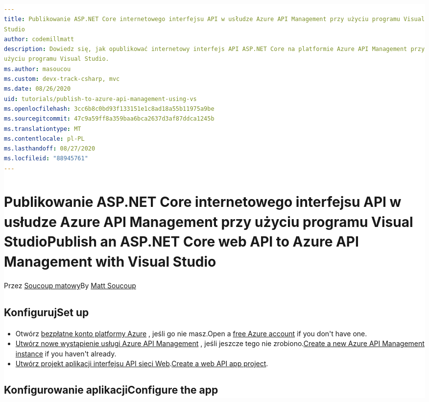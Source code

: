 ```yaml
---
title: Publikowanie ASP.NET Core internetowego interfejsu API w usłudze Azure API Management przy użyciu programu Visual Studio
author: codemillmatt
description: Dowiedz się, jak opublikować internetowy interfejs API ASP.NET Core na platformie Azure API Management przy użyciu programu Visual Studio.
ms.author: masoucou
ms.custom: devx-track-csharp, mvc
ms.date: 08/26/2020
uid: tutorials/publish-to-azure-api-management-using-vs
ms.openlocfilehash: 3cc6b8c0bd93f133151e1c8ad18a55b11975a9be
ms.sourcegitcommit: 47c9a59ff8a359baa6bca2637d3af87ddca1245b
ms.translationtype: MT
ms.contentlocale: pl-PL
ms.lasthandoff: 08/27/2020
ms.locfileid: "88945761"
---
```

# <a name="publish-an-aspnet-core-web-api-to-azure-api-management-with-visual-studio"></a><span data-ttu-id="fb64f-103">Publikowanie ASP.NET Core internetowego interfejsu API w usłudze Azure API Management przy użyciu programu Visual Studio</span><span class="sxs-lookup"><span data-stu-id="fb64f-103">Publish an ASP.NET Core web API to Azure API Management with Visual Studio</span></span>

<span data-ttu-id="fb64f-104">Przez [Soucoup matowy](https://twitter.com/codemillmatt)</span><span class="sxs-lookup"><span data-stu-id="fb64f-104">By [Matt Soucoup](https://twitter.com/codemillmatt)</span></span>

## <a name="set-up"></a><span data-ttu-id="fb64f-105">Konfiguruj</span><span class="sxs-lookup"><span data-stu-id="fb64f-105">Set up</span></span>

- <span data-ttu-id="fb64f-106">Otwórz [bezpłatne konto platformy Azure](https://azure.microsoft.com/free/dotnet/) , jeśli go nie masz.</span><span class="sxs-lookup"><span data-stu-id="fb64f-106">Open a [free Azure account](https://azure.microsoft.com/free/dotnet/) if you don't have one.</span></span>
- <span data-ttu-id="fb64f-107">[Utwórz nowe wystąpienie usługi Azure API Management](/azure/api-management/get-started-create-service-instance) , jeśli jeszcze tego nie zrobiono.</span><span class="sxs-lookup"><span data-stu-id="fb64f-107">[Create a new Azure API Management instance](/azure/api-management/get-started-create-service-instance) if you haven't already.</span></span>
- <span data-ttu-id="fb64f-108">[Utwórz projekt aplikacji interfejsu API sieci Web](xref:tutorials/first-web-api#create-a-web-project).</span><span class="sxs-lookup"><span data-stu-id="fb64f-108">[Create a web API app project](xref:tutorials/first-web-api#create-a-web-project).</span></span>

## <a name="configure-the-app"></a><span data-ttu-id="fb64f-109">Konfigurowanie aplikacji</span><span class="sxs-lookup"><span data-stu-id="fb64f-109">Configure the app</span></span>
